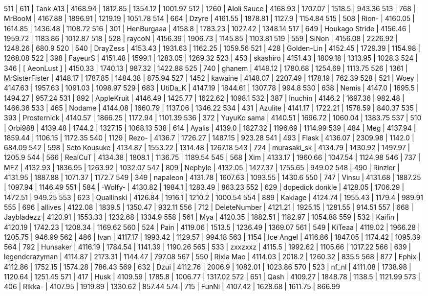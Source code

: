 511 | 611 | Tank A13 | 4168.94 | 1812.85 | 1354.12 | 1001.97
512 | 1260 | AIoli Sauce | 4168.93 | 1707.07 | 1518.5 | 943.36
513 | 768 | MrBooM | 4167.88 | 1896.91 | 1219.19 | 1051.78
514 | 664 | Dzyre | 4161.55 | 1878.81 | 1127.9 | 1154.84
515 | 508 | Rion- | 4160.05 | 1614.85 | 1436.48 | 1108.72
516 | 301 | HenBurgaaa | 4158.8 | 1783.23 | 1027.42 | 1348.14
517 | 649 | Houkago Stride | 4156.46 | 1959.72 | 1183.86 | 1012.87
518 | 528 | raycoN | 4156.39 | 1906.73 | 1145.85 | 1103.81
519 | 559 | SiNon | 4156.08 | 2226.92 | 1248.26 | 680.9
520 | 540 | DrayZess | 4153.43 | 1931.63 | 1162.25 | 1059.56
521 | 428 | Golden-Lin | 4152.45 | 1729.39 | 1154.98 | 1268.08
522 | 398 | FayeurS | 4151.48 | 1599.1 | 1283.05 | 1269.32
523 | 453 | skashiro | 4151.43 | 1809.18 | 1313.95 | 1028.3
524 | 346 | [ AeonLust ] | 4150.33 | 1740.13 | 987.32 | 1422.88
525 | 740 | ghanem | 4149.12 | 1780.68 | 1254.69 | 1113.75
526 | 1361 | MrSisterFister | 4148.17 | 1787.85 | 1484.38 | 875.94
527 | 1452 | kawaine | 4148.07 | 2207.49 | 1178.19 | 762.39
528 | 521 | Woey | 4147.63 | 1957.63 | 1091.03 | 1098.97
529 | 683 | UtiDa_K | 4147.19 | 1844.61 | 1307.78 | 994.8
530 | 638 | Nemis | 4147.0 | 1695.5 | 1494.27 | 957.24
531 | 892 | AppleKruit | 4146.49 | 1425.77 | 1622.62 | 1098.1
532 | 387 | Inuchin | 4146.2 | 1697.36 | 982.48 | 1466.36
533 | 465 | Nodame | 4144.08 | 1660.79 | 1137.06 | 1346.22
534 | 431 | Azulite | 4141.17 | 1722.21 | 1578.59 | 840.37
535 | 393 | Prosternick | 4140.57 | 1866.25 | 1172.94 | 1101.39
536 | 372 | YuyuKo sama | 4140.51 | 1696.72 | 1060.04 | 1383.75
537 | 510 | Orbi988 | 4139.48 | 1744.2 | 1327.15 | 1068.13
538 | 614 | Ayalis | 4139.0 | 1827.32 | 1196.69 | 1114.99
539 | 484 | Meg | 4137.94 | 1859.44 | 1106.15 | 1172.35
540 | 1129 | Rezo- | 4136.7 | 1726.27 | 1487.15 | 923.28
541 | 493 | Flask | 4136.07 | 2309.98 | 1142.0 | 684.09
542 | 598 | Seto Kousuke | 4134.87 | 1553.22 | 1314.48 | 1267.18
543 | 724 | murasaki_sk | 4134.79 | 1430.92 | 1497.97 | 1205.9
544 | 566 | RealCuT | 4134.38 | 1808.1 | 1136.75 | 1189.54
545 | 568 | Xim | 4133.17 | 1960.66 | 1047.54 | 1124.98
546 | 737 | MFZ | 4132.93 | 1836.95 | 1263.92 | 1032.07
547 | 809 | Nephyle | 4132.05 | 1427.37 | 1755.65 | 949.02
548 | 490 | Rinzler | 4131.95 | 1887.88 | 1071.37 | 1172.7
549 | 349 | napaleon | 4131.78 | 1607.63 | 1093.55 | 1430.6
550 | 747 | Vinsu | 4131.68 | 1887.25 | 1097.94 | 1146.49
551 | 584 | -Wolfy- | 4130.82 | 1984.1 | 1283.49 | 863.23
552 | 629 | dopedick donkle | 4128.05 | 1706.29 | 1472.51 | 949.25
553 | 623 | Quallinski | 4126.84 | 1916.1 | 1210.2 | 1000.54
554 | 889 | Kakiage | 4124.74 | 1955.43 | 1179.4 | 989.91
555 | 696 | allives | 4122.08 | 1839.5 | 1350.47 | 932.11
556 | 712 | DeleteNumber | 4121.21 | 1925.15 | 1281.55 | 914.51
557 | 668 | Jaybladezz | 4120.91 | 1553.33 | 1232.68 | 1334.9
558 | 561 | Mya | 4120.35 | 1882.51 | 1182.97 | 1054.88
559 | 532 | Kaifin | 4120.19 | 1742.23 | 1208.34 | 1169.62
560 | 524 | Pain | 4119.06 | 1513.5 | 1236.49 | 1369.07
561 | 549 | KiTeaa | 4119.02 | 1966.28 | 1205.75 | 946.99
562 | 486 | Ivan | 4117.17 | 1993.42 | 1129.57 | 994.18
563 | 1154 | Ice Angel | 4116.86 | 1847.05 | 1174.42 | 1095.39
564 | 792 | Hunsaker | 4116.19 | 1784.54 | 1141.39 | 1190.26
565 | 533 | zxxzxxz | 4115.5 | 1992.62 | 1105.66 | 1017.22
566 | 639 | legendcrazyman | 4114.87 | 2173.31 | 1144.47 | 797.08
567 | 550 | Rixia Mao | 4114.03 | 2018.2 | 1260.32 | 835.5
568 | 877 | Ephix | 4112.86 | 1752.15 | 1574.28 | 786.43
569 | 632 | Dzui | 4112.76 | 2006.9 | 1082.01 | 1023.86
570 | 523 | nf_nl | 4111.08 | 1738.98 | 1120.64 | 1251.45
571 | 417 | Husk | 4109.59 | 1785.8 | 1006.77 | 1317.02
572 | 651 | Qash | 4109.27 | 1848.78 | 1138.5 | 1121.99
573 | 406 | Rikka- | 4107.95 | 1919.89 | 1330.62 | 857.44
574 | 715 | FunNi | 4107.42 | 1628.68 | 1611.75 | 866.99